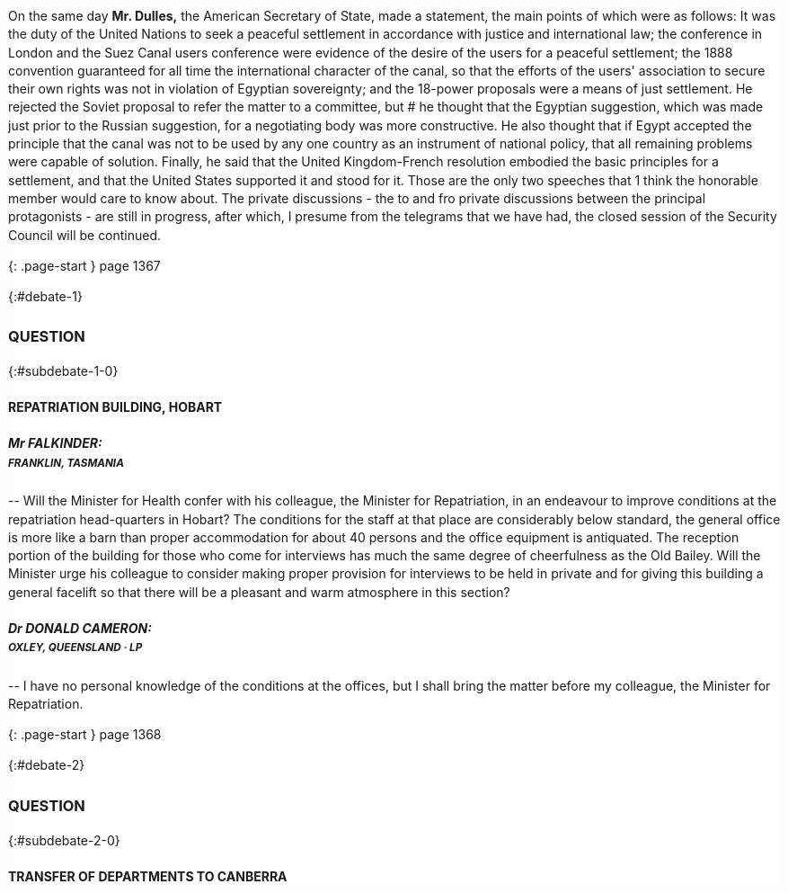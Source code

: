 On the same day  **Mr. Dulles,**  the American Secretary of State, made a statement, the main points of which were as follows: It was the duty of the United Nations to seek a peaceful settlement in accordance with justice and international law; the conference in London and the Suez Canal users conference were evidence of the desire of the users for a peaceful settlement; the 1888 convention guaranteed for all time the international character of the canal, so that the efforts of the users' association to secure their own rights was not in violation of Egyptian sovereignty; and the 18-power proposals were a means of just settlement. He rejected the Soviet proposal to refer the matter to a committee, but # he thought that the Egyptian suggestion, which was made just prior to the Russian suggestion, for a negotiating body was more constructive. He also thought that if Egypt accepted the principle that the canal was not to be used by any one country as an instrument of national policy, that all remaining problems were capable of solution. Finally, he said that the United Kingdom-French resolution embodied the basic principles for a settlement, and that the United States supported it and stood for it. Those are the only two speeches that 1 think the honorable member would care to know about. The private discussions - the to and fro private discussions between the principal protagonists - are still in progress, after which, I presume from the telegrams that we have had, the closed session of the Security Council will be continued. 

{: .page-start }
page 1367

{:#debate-1}
### QUESTION

{:#subdebate-1-0}
#### REPATRIATION BUILDING, HOBART

##### Mr FALKINDER:<br><small class="text-muted">FRANKLIN, TASMANIA</small>

-- Will the Minister for Health confer with his colleague, the Minister for Repatriation, in an endeavour to improve conditions at the repatriation head-quarters in Hobart? The conditions for the staff at that place are considerably below standard, the general office is more like a barn than proper accommodation for about 40 persons and the office equipment is antiquated. The reception portion of the building for those who come for interviews has much the same degree of cheerfulness as the Old Bailey. Will the Minister urge his colleague to consider making proper provision for interviews to be held in private and for giving this building a general facelift so that there will be a pleasant and warm atmosphere in this section? 

##### Dr DONALD CAMERON:<br><small class="text-muted">OXLEY, QUEENSLAND &middot; LP</small>

--  I have no personal knowledge of the conditions at the offices, but I shall bring the matter before my colleague, the Minister for Repatriation. 

{: .page-start }
page 1368

{:#debate-2}
### QUESTION

{:#subdebate-2-0}
#### TRANSFER OF DEPARTMENTS TO CANBERRA

